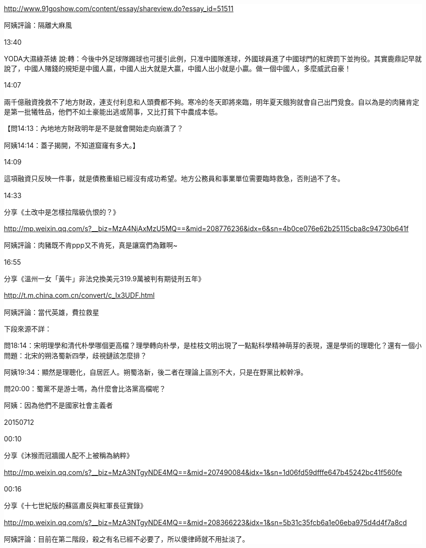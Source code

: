 http://www.91goshow.com/content/essay/shareview.do?essay_id=51511

阿姨評論：隔離大麻風

13:40

YODA大濕綠茶婊 說:轉：今後中外足球隊踢球也可援引此例，只准中國隊進球，外國球員進了中國球門的紅牌罰下並拘役。其實鹿鼎記早就說了，中國人賭錢的規矩是中國人贏，中國人出大就是大贏，中國人出小就是小贏。做一個中國人，多麼威武自豪！

14:07

兩千億融資挽救不了地方財政，連支付利息和人頭費都不夠。寒冷的冬天即將來臨，明年夏天餓狗就會自己出門覓食。自以為是的肉豬肯定是第一批犧牲品，他們不如土豪能出逃或鬧事，又比打貧下中農成本低。

【問14:13：內地地方財政明年是不是就會開始走向崩潰了？

阿姨14:14：蓋子揭開，不知道窟窿有多大。】

14:09

這項融資只反映一件事，就是債務重組已經沒有成功希望。地方公務員和事業單位需要臨時救急，否則過不了冬。

14:33

分享《土改中是怎樣拉階級仇恨的？》

http://mp.weixin.qq.com/s?__biz=MzA4NjAxMzU5MQ==&mid=208776236&idx=6&sn=4b0ce076e62b25115cba8c94730b641f

阿姨評論：肉豬既不肯ppp又不肯死，真是讓窩們為難啊~

16:55

分享《溫州一女「黃牛」非法兌換美元319.9萬被判有期徒刑五年》

http://t.m.china.com.cn/convert/c_Ix3UDF.html

阿姨評論：當代英雄，費拉救星

下段來源不詳：

問18:14：宋明理學和清代朴學哪個更高檔？理學轉向朴學，是桂枝文明出現了一點點科學精神萌芽的表現，還是學術的理聰化？還有一個小問題：北宋的朔洛蜀新四學，歧視鏈該怎麼排？

阿姨19:34：顯然是理聰化，自居匠人。朔蜀洛新，後二者在理論上區別不大，只是在野黨比較幹凈。

問20:00：蜀黨不是游士嗎，為什麼會比洛黨高檔呢？

阿姨：因為他們不是國家社會主義者

20150712

00:10

分享《沐猴而冠牆國人配不上被稱為納粹》

http://mp.weixin.qq.com/s?__biz=MzA3NTgyNDE4MQ==&mid=207490084&idx=1&sn=1d06fd59dfffe647b45242bc41f560fe

00:16

分享《十七世紀版的蘇區肅反與紅軍長征實錄》

http://mp.weixin.qq.com/s?__biz=MzA3NTgyNDE4MQ==&mid=208366223&idx=1&sn=5b31c35fcb6a1e06eba975d4d4f7a8cd

阿姨評論：目前在第二階段，殺之有名已經不必要了，所以傻律師就不用扯淡了。
